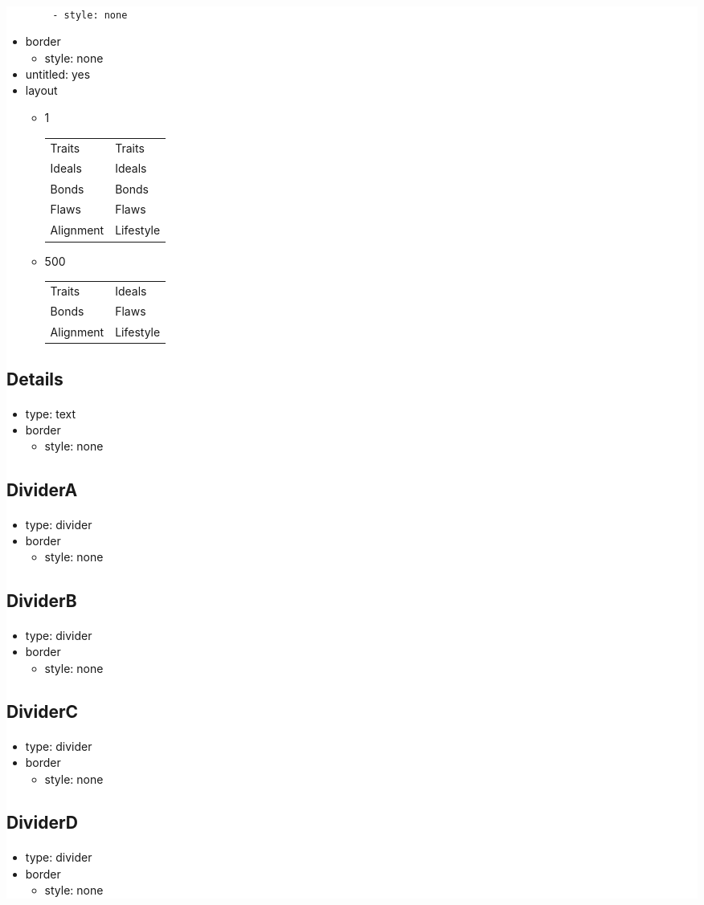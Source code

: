 			- style: none
- border
	- style: none
- untitled: yes
- layout
	- 1
		
		|           |           |
		| --------- | --------- |
		| Traits    | Traits    |
		| Ideals    | Ideals    |
		| Bonds     | Bonds     |
		| Flaws     | Flaws     |
		| Alignment | Lifestyle |
		
	- 500
		
		|           |           |
		| --------- | --------- |
		| Traits    | Ideals    |
		| Bonds     | Flaws     |
		| Alignment | Lifestyle |
		

## Details
- type: text
- border
	- style: none

## DividerA
- type: divider
- border
	- style: none

## DividerB
- type: divider
- border
	- style: none

## DividerC
- type: divider
- border
	- style: none

## DividerD
- type: divider
- border
	- style: none